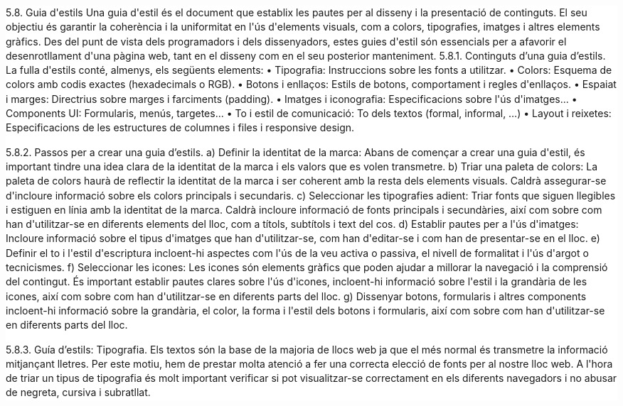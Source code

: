 











 5.8. Guia d'estils
Una guia d'estil és el document que establix les pautes per al disseny i la presentació de continguts. El seu objectiu és garantir la coherència i la uniformitat en l'ús d'elements visuals, com a colors, tipografies, imatges i altres elements gràfics.
Des del punt de vista dels programadors i dels dissenyadors, estes guies d'estil són essencials per a afavorir el desenrotllament d'una pàgina web, tant en el disseny com en el seu posterior manteniment. 
5.8.1. Continguts d’una guia d’estils.
La fulla d'estils conté, almenys, els següents elements:
    • Tipografia: Instruccions sobre les fonts a utilitzar. 
    • Colors: Esquema de colors amb codis exactes (hexadecimals o RGB).
    • Botons i enllaços: Estils de botons, comportament i regles d'enllaços.
    • Espaiat i marges: Directrius sobre marges i farciments (padding).
    • Imatges i iconografia: Especificacions sobre l'ús d'imatges...
    • Components UI: Formularis, menús, targetes...
    • To i estil de comunicació: To dels textos (formal, informal, …)​
    • Layout i reixetes: Especificacions de les estructures de columnes i files i responsive design.

5.8.2. Passos per a crear una guia d’estils.
    a) Definir la identitat de la marca: Abans de començar a crear una guia d'estil, és important tindre una idea clara de la identitat de la marca i els valors que es volen transmetre.
    b) Triar una paleta de colors: La paleta de colors haurà de reflectir la identitat de la marca i ser coherent amb la resta dels elements visuals. Caldrà assegurar-se d'incloure informació sobre els colors principals i secundaris. 
    c) Seleccionar les tipografies adient: Triar fonts que siguen llegibles i estiguen en línia amb la identitat de la marca. Caldrà incloure informació de fonts principals i secundàries, així com sobre com han d'utilitzar-se en diferents elements del lloc, com a títols, subtítols i text del cos.
    d) Establir pautes per a l'ús d'imatges: Incloure informació sobre el tipus d'imatges que han d'utilitzar-se, com han d'editar-se i com han de presentar-se en el lloc.
    e) Definir el to i l'estil d'escriptura incloent-hi aspectes com l'ús de la veu activa o passiva, el nivell de formalitat i l'ús d'argot o tecnicismes.
    f) Seleccionar les icones: Les icones són elements gràfics que poden ajudar a millorar la navegació i la comprensió del contingut. És important establir pautes clares sobre l'ús d'icones, incloent-hi informació sobre l'estil i la grandària de les icones, així com sobre com han d'utilitzar-se en diferents parts del lloc.
    g) Dissenyar botons, formularis i altres components incloent-hi informació sobre la grandària, el color, la forma i l'estil dels botons i formularis, així com sobre com han d'utilitzar-se en diferents parts del lloc. 
       
5.8.3. Guía d’estils: Tipografia.
Els textos són la base de la majoria de llocs web ja que el més normal és transmetre la informació mitjançant lletres. Per este motiu, hem de prestar molta atenció a fer una correcta elecció de fonts per al nostre lloc web.
A l'hora de triar un tipus de tipografia és molt important verificar si pot visualitzar-se correctament en els diferents navegadors i no abusar de negreta, cursiva i subratllat.
